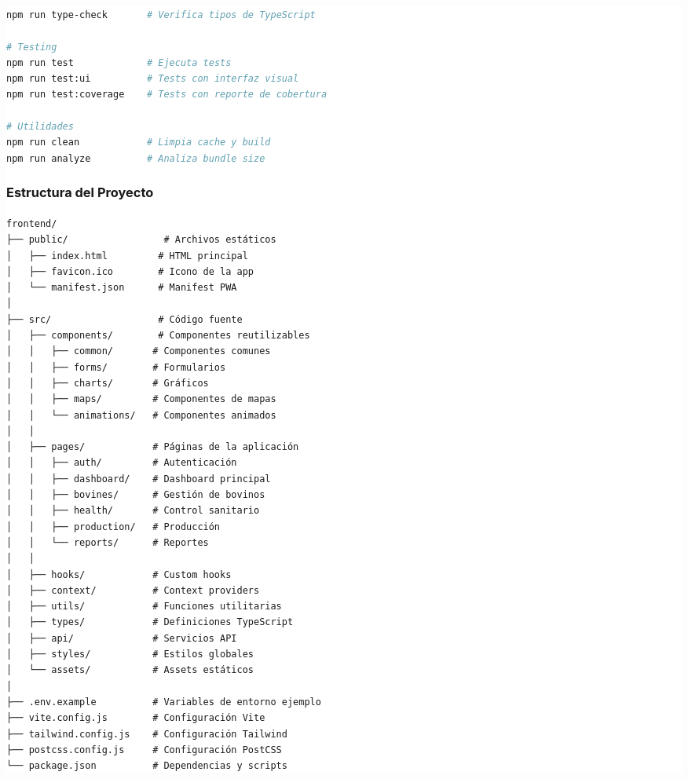 ```bash
npm run type-check       # Verifica tipos de TypeScript

# Testing
npm run test             # Ejecuta tests
npm run test:ui          # Tests con interfaz visual
npm run test:coverage    # Tests con reporte de cobertura

# Utilidades
npm run clean            # Limpia cache y build
npm run analyze          # Analiza bundle size
```

### Estructura del Proyecto

```
frontend/
├── public/                 # Archivos estáticos
│   ├── index.html         # HTML principal
│   ├── favicon.ico        # Icono de la app
│   └── manifest.json      # Manifest PWA
│
├── src/                   # Código fuente
│   ├── components/        # Componentes reutilizables
│   │   ├── common/       # Componentes comunes
│   │   ├── forms/        # Formularios
│   │   ├── charts/       # Gráficos
│   │   ├── maps/         # Componentes de mapas
│   │   └── animations/   # Componentes animados
│   │
│   ├── pages/            # Páginas de la aplicación
│   │   ├── auth/         # Autenticación
│   │   ├── dashboard/    # Dashboard principal
│   │   ├── bovines/      # Gestión de bovinos
│   │   ├── health/       # Control sanitario
│   │   ├── production/   # Producción
│   │   └── reports/      # Reportes
│   │
│   ├── hooks/            # Custom hooks
│   ├── context/          # Context providers
│   ├── utils/            # Funciones utilitarias
│   ├── types/            # Definiciones TypeScript
│   ├── api/              # Servicios API
│   ├── styles/           # Estilos globales
│   └── assets/           # Assets estáticos
│
├── .env.example          # Variables de entorno ejemplo
├── vite.config.js        # Configuración Vite
├── tailwind.config.js    # Configuración Tailwind
├── postcss.config.js     # Configuración PostCSS
└── package.json          # Dependencias y scripts
```

